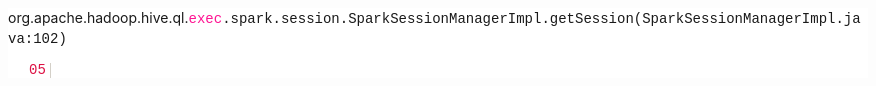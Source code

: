  org.apache.hadoop.hive.ql.</code><code class="functions" style="white-space:nowrap; padding:0px!important; color:rgb(255,20,147)!important; font-family:Consolas,'Bitstream Vera Sans Mono','Courier New',Courier,monospace!important; border:0px!important; font-size:1em!important; margin:0px!important; outline:0px!important; float:none!important; vertical-align:baseline!important; position:static!important; left:auto!important; top:auto!important; right:auto!important; bottom:auto!important; height:auto!important; width:auto!important; line-height:1.1em!important; direction:ltr!important; display:inline!important; background:none!important">exec</code><code class="plain" style="white-space:nowrap; padding:0px!important; font-family:Consolas,'Bitstream Vera Sans Mono','Courier New',Courier,monospace!important; border:0px!important; font-size:1em!important; margin:0px!important; outline:0px!important; float:none!important; vertical-align:baseline!important; position:static!important; left:auto!important; top:auto!important; right:auto!important; bottom:auto!important; height:auto!important; width:auto!important; line-height:1.1em!important; direction:ltr!important; display:inline!important; background:none!important">.spark.session.SparkSessionManagerImpl.getSession(SparkSessionManagerImpl.java:102)</code></td>
</tr>
</tbody>
</table>
</div>
<div class="line alt1" style="margin:0px!important; padding:0px!important; border:0px!important; outline:0px!important; float:none!important; vertical-align:baseline!important; position:static!important; left:auto!important; top:auto!important; right:auto!important; bottom:auto!important; height:auto!important; width:auto!important; line-height:1.1em!important; font-size:1em!important; direction:ltr!important">
<table style="border-spacing:0px; font-size:1em!important; border:0px!important; width:auto!important; margin:0px!important; padding:0px!important; outline:0px!important; float:none!important; vertical-align:baseline!important; position:static!important; left:auto!important; top:auto!important; right:auto!important; bottom:auto!important; height:auto!important; line-height:1.1em!important; direction:ltr!important; border-collapse:collapse!important; background:none!important">
<tbody style="margin:0px!important; padding:0px!important; border:0px!important; outline:0px!important; float:none!important; vertical-align:baseline!important; position:static!important; left:auto!important; top:auto!important; right:auto!important; bottom:auto!important; height:auto!important; width:auto!important; line-height:1.1em!important; font-size:1em!important; direction:ltr!important; background:none!important">
<tr style="margin:0px!important; padding:0px!important; border:0px!important; outline:0px!important; float:none!important; vertical-align:baseline!important; position:static!important; left:auto!important; top:auto!important; right:auto!important; bottom:auto!important; height:auto!important; width:auto!important; line-height:1.1em!important; font-size:1em!important; direction:ltr!important; background:none!important">
<td class="number" style="border:0px!important; padding:0px!important; margin:0px!important; outline:0px!important; float:none!important; vertical-align:top!important; position:static!important; left:auto!important; top:auto!important; right:auto!important; bottom:auto!important; height:auto!important; width:3em!important; line-height:1.1em!important; font-family:Consolas,'Bitstream Vera Sans Mono','Courier New',Courier,monospace!important; font-size:1em!important; direction:ltr!important; color:rgb(120,120,120)!important">
<code style="color:rgb(221,17,68); white-space:nowrap; padding:0px 0.3em 0px 0px!important; font-family:Consolas,'Bitstream Vera Sans Mono','Courier New',Courier,monospace!important; border:0px!important; font-size:1em!important; margin:0px!important; outline:0px!important; text-align:right!important; float:none!important; vertical-align:baseline!important; position:static!important; left:auto!important; top:auto!important; right:auto!important; bottom:auto!important; height:auto!important; width:2.7em!important; line-height:1.1em!important; direction:ltr!important; display:block!important; background:none!important">05</code></td>
<td class="content" style="margin:0px!important; border-width:0px 0px 0px 1px!important; padding:0px 0px 0px 0.5em!important; border-left-style:solid!important; border-left-color:rgb(212,208,200)!important; outline:0px!important; float:none!important; vertical-align:top!important; position:static!important; left:auto!important; top:auto!important; right:auto!important; bottom:auto!important; height:auto!important; width:auto!important; line-height:1.1em!important; font-family:Consolas,'Bitstream Vera Sans Mono','Courier New',Courier,monospace!important; font-size:1em!important; direction:ltr!important; background:none!important">